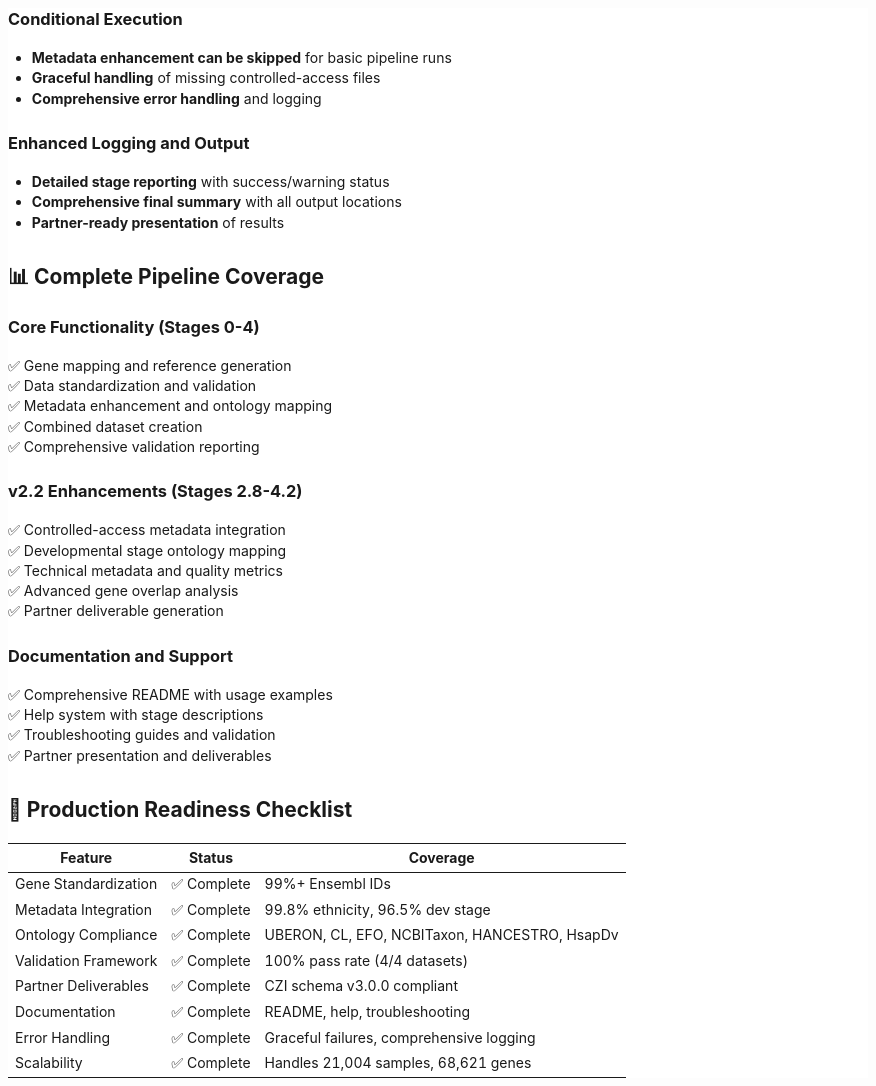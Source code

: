 ### **Conditional Execution**
- **Metadata enhancement can be skipped** for basic pipeline runs
- **Graceful handling** of missing controlled-access files
- **Comprehensive error handling** and logging

### **Enhanced Logging and Output**
- **Detailed stage reporting** with success/warning status
- **Comprehensive final summary** with all output locations
- **Partner-ready presentation** of results

## 📊 **Complete Pipeline Coverage**

### **Core Functionality (Stages 0-4)**
✅ Gene mapping and reference generation  
✅ Data standardization and validation  
✅ Metadata enhancement and ontology mapping  
✅ Combined dataset creation  
✅ Comprehensive validation reporting  

### **v2.2 Enhancements (Stages 2.8-4.2)**
✅ Controlled-access metadata integration  
✅ Developmental stage ontology mapping  
✅ Technical metadata and quality metrics  
✅ Advanced gene overlap analysis  
✅ Partner deliverable generation  

### **Documentation and Support**
✅ Comprehensive README with usage examples  
✅ Help system with stage descriptions  
✅ Troubleshooting guides and validation  
✅ Partner presentation and deliverables  

## 🎯 **Production Readiness Checklist**

| Feature | Status | Coverage |
|---------|--------|----------|
| Gene Standardization | ✅ Complete | 99%+ Ensembl IDs |
| Metadata Integration | ✅ Complete | 99.8% ethnicity, 96.5% dev stage |
| Ontology Compliance | ✅ Complete | UBERON, CL, EFO, NCBITaxon, HANCESTRO, HsapDv |
| Validation Framework | ✅ Complete | 100% pass rate (4/4 datasets) |
| Partner Deliverables | ✅ Complete | CZI schema v3.0.0 compliant |
| Documentation | ✅ Complete | README, help, troubleshooting |
| Error Handling | ✅ Complete | Graceful failures, comprehensive logging |
| Scalability | ✅ Complete | Handles 21,004 samples, 68,621 genes |
